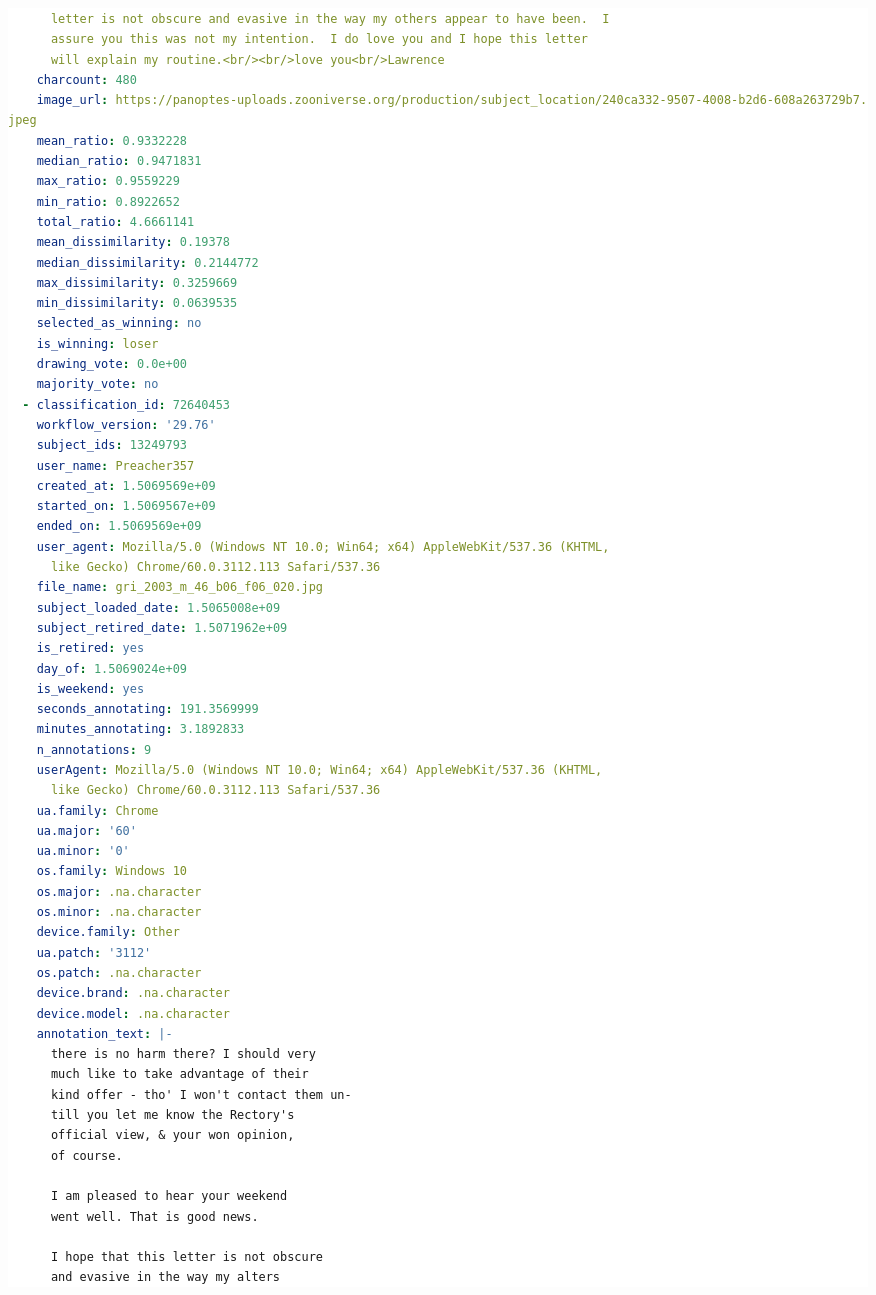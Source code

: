 ```yaml
      letter is not obscure and evasive in the way my others appear to have been.  I
      assure you this was not my intention.  I do love you and I hope this letter
      will explain my routine.<br/><br/>love you<br/>Lawrence
    charcount: 480
    image_url: https://panoptes-uploads.zooniverse.org/production/subject_location/240ca332-9507-4008-b2d6-608a263729b7.jpeg
    mean_ratio: 0.9332228
    median_ratio: 0.9471831
    max_ratio: 0.9559229
    min_ratio: 0.8922652
    total_ratio: 4.6661141
    mean_dissimilarity: 0.19378
    median_dissimilarity: 0.2144772
    max_dissimilarity: 0.3259669
    min_dissimilarity: 0.0639535
    selected_as_winning: no
    is_winning: loser
    drawing_vote: 0.0e+00
    majority_vote: no
  - classification_id: 72640453
    workflow_version: '29.76'
    subject_ids: 13249793
    user_name: Preacher357
    created_at: 1.5069569e+09
    started_on: 1.5069567e+09
    ended_on: 1.5069569e+09
    user_agent: Mozilla/5.0 (Windows NT 10.0; Win64; x64) AppleWebKit/537.36 (KHTML,
      like Gecko) Chrome/60.0.3112.113 Safari/537.36
    file_name: gri_2003_m_46_b06_f06_020.jpg
    subject_loaded_date: 1.5065008e+09
    subject_retired_date: 1.5071962e+09
    is_retired: yes
    day_of: 1.5069024e+09
    is_weekend: yes
    seconds_annotating: 191.3569999
    minutes_annotating: 3.1892833
    n_annotations: 9
    userAgent: Mozilla/5.0 (Windows NT 10.0; Win64; x64) AppleWebKit/537.36 (KHTML,
      like Gecko) Chrome/60.0.3112.113 Safari/537.36
    ua.family: Chrome
    ua.major: '60'
    ua.minor: '0'
    os.family: Windows 10
    os.major: .na.character
    os.minor: .na.character
    device.family: Other
    ua.patch: '3112'
    os.patch: .na.character
    device.brand: .na.character
    device.model: .na.character
    annotation_text: |-
      there is no harm there? I should very
      much like to take advantage of their
      kind offer - tho' I won't contact them un-
      till you let me know the Rectory's
      official view, & your won opinion,
      of course.

      I am pleased to hear your weekend
      went well. That is good news.

      I hope that this letter is not obscure
      and evasive in the way my alters
```